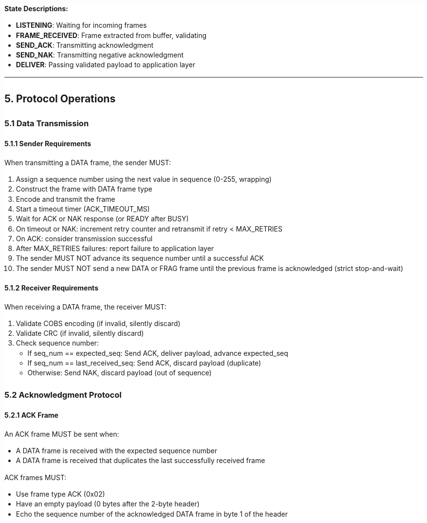 **State Descriptions:**

- **LISTENING**: Waiting for incoming frames
- **FRAME_RECEIVED**: Frame extracted from buffer, validating
- **SEND_ACK**: Transmitting acknowledgment
- **SEND_NAK**: Transmitting negative acknowledgment
- **DELIVER**: Passing validated payload to application layer

---

## 5. Protocol Operations

### 5.1 Data Transmission

#### 5.1.1 Sender Requirements

When transmitting a DATA frame, the sender MUST:

1.  Assign a sequence number using the next value in sequence (0-255, wrapping)
2.  Construct the frame with DATA frame type
3.  Encode and transmit the frame
4.  Start a timeout timer (ACK_TIMEOUT_MS)
5.  Wait for ACK or NAK response (or READY after BUSY)
6.  On timeout or NAK: increment retry counter and retransmit if retry < MAX_RETRIES
7.  On ACK: consider transmission successful
8.  After MAX_RETRIES failures: report failure to application layer
9.  The sender MUST NOT advance its sequence number until a successful ACK
10. The sender MUST NOT send a new DATA or FRAG frame until the previous frame is acknowledged (strict stop-and-wait)

#### 5.1.2 Receiver Requirements

When receiving a DATA frame, the receiver MUST:

1. Validate COBS encoding (if invalid, silently discard)
2. Validate CRC (if invalid, silently discard)
3. Check sequence number:
   - If seq_num == expected_seq: Send ACK, deliver payload, advance expected_seq
   - If seq_num == last_received_seq: Send ACK, discard payload (duplicate)
   - Otherwise: Send NAK, discard payload (out of sequence)

### 5.2 Acknowledgment Protocol

#### 5.2.1 ACK Frame

An ACK frame MUST be sent when:

- A DATA frame is received with the expected sequence number
- A DATA frame is received that duplicates the last successfully received frame

ACK frames MUST:

- Use frame type ACK (0x02)
- Have an empty payload (0 bytes after the 2-byte header)
- Echo the sequence number of the acknowledged DATA frame in byte 1 of the header
